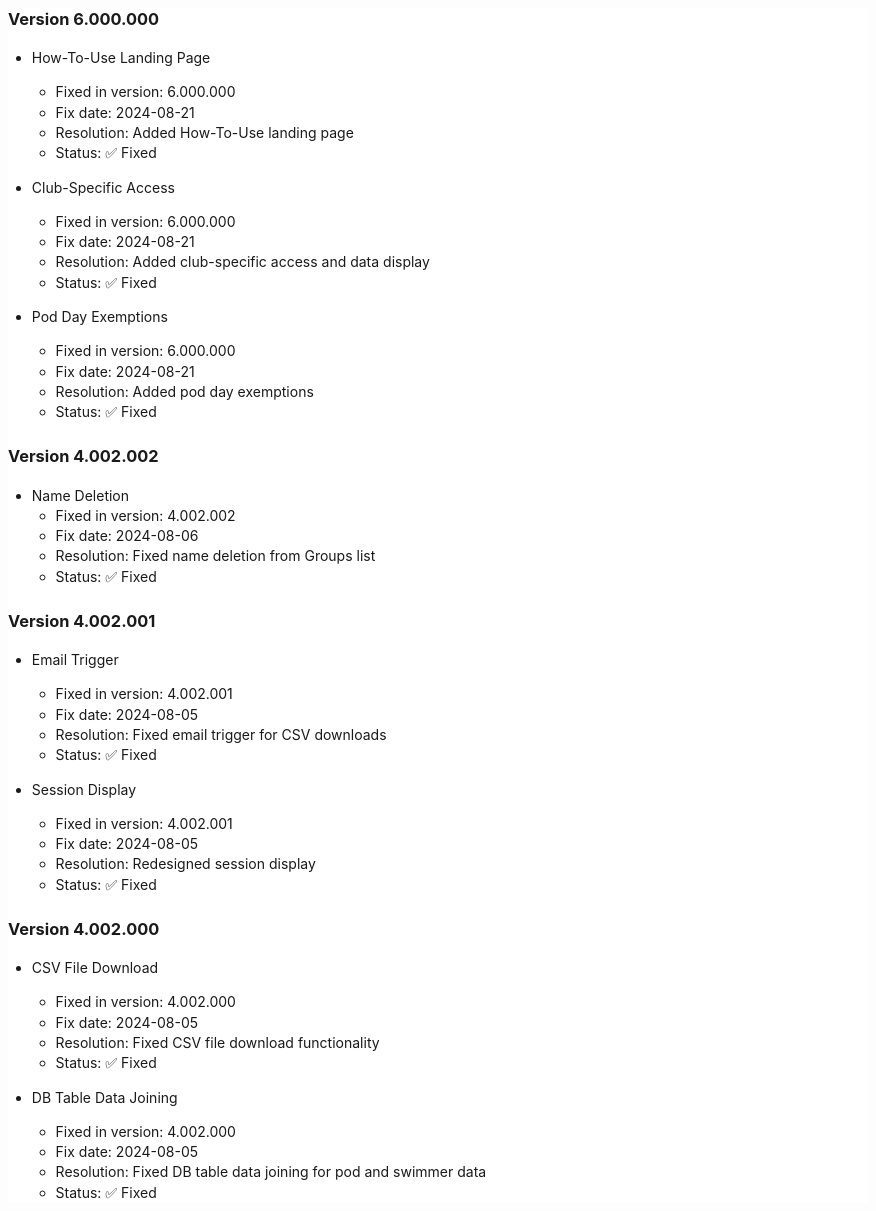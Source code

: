 ### Version 6.000.000

- How-To-Use Landing Page
  - Fixed in version: 6.000.000
  - Fix date: 2024-08-21
  - Resolution: Added How-To-Use landing page
  - Status: ✅ Fixed

- Club-Specific Access
  - Fixed in version: 6.000.000
  - Fix date: 2024-08-21
  - Resolution: Added club-specific access and data display
  - Status: ✅ Fixed

- Pod Day Exemptions
  - Fixed in version: 6.000.000
  - Fix date: 2024-08-21
  - Resolution: Added pod day exemptions
  - Status: ✅ Fixed

### Version 4.002.002

- Name Deletion
  - Fixed in version: 4.002.002
  - Fix date: 2024-08-06
  - Resolution: Fixed name deletion from Groups list
  - Status: ✅ Fixed

### Version 4.002.001

- Email Trigger
  - Fixed in version: 4.002.001
  - Fix date: 2024-08-05
  - Resolution: Fixed email trigger for CSV downloads
  - Status: ✅ Fixed

- Session Display
  - Fixed in version: 4.002.001
  - Fix date: 2024-08-05
  - Resolution: Redesigned session display
  - Status: ✅ Fixed

### Version 4.002.000

- CSV File Download
  - Fixed in version: 4.002.000
  - Fix date: 2024-08-05
  - Resolution: Fixed CSV file download functionality
  - Status: ✅ Fixed

- DB Table Data Joining
  - Fixed in version: 4.002.000
  - Fix date: 2024-08-05
  - Resolution: Fixed DB table data joining for pod and swimmer data
  - Status: ✅ Fixed
